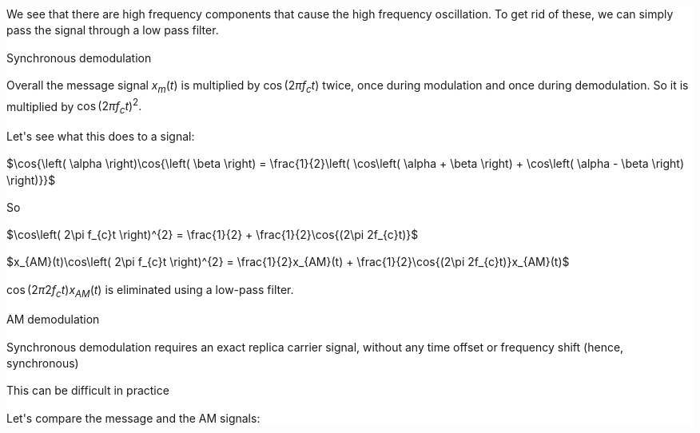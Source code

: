 
We see that there are high frequency components that cause the high frequency oscillation. To get rid of these, we can simply pass the signal through a low pass filter.

Synchronous demodulation

Overall the message signal $x_{m}\left( t \right)$ is multiplied by
$\cos{(2\pi f_{c}t)}$ twice, once during modulation and once during demodulation. So it is multiplied by
$\cos\left( 2\pi f_{c}t \right)^{2}.$

Let's see what this does to a signal:

$\cos{\left( \alpha \right)\cos{\left( \beta \right) = \frac{1}{2}\left( \cos\left( \alpha + \beta \right) + \cos\left( \alpha - \beta \right) \right)}}$

So

$\cos\left( 2\pi f_{c}t \right)^{2} = \frac{1}{2} + \frac{1}{2}\cos{(2\pi 2f_{c}t)}$

$x_{AM}(t)\cos\left( 2\pi f_{c}t \right)^{2} = \frac{1}{2}x_{AM}(t) + \frac{1}{2}\cos{(2\pi 2f_{c}t)}x_{AM}(t)$

$\cos{(2\pi 2f_{c}t)}x_{AM}(t)$ is eliminated using a low-pass filter.

AM demodulation

Synchronous demodulation requires an exact replica carrier signal, without any time offset or frequency shift (hence, synchronous)

This can be difficult in practice

Let's compare the message and the AM signals:
